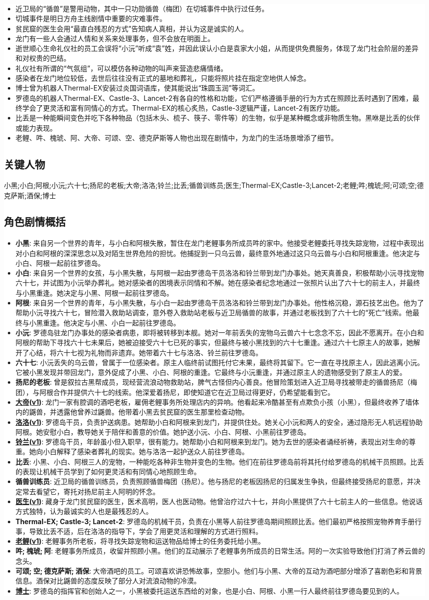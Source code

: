 *   近卫局的“循兽”是警用动物，其中一只功勋循兽（梅团）在切城事件中执行过任务。
*   切城事件是明日方舟主线剧情中重要的灾难事件。
*   贫民窟的医生会用“最直白残忍的方式”告知病人真相，并认为这是诚实的人。
*   龙门有一些人会通过人情和关系来处理事务，但不会放在明面上。
*   逝世顺心生命礼仪社的员工会误将“小沅”听成“袁”姓，并因此误认小白是袁家大小姐，从而提供免费服务，体现了龙门社会阶层的差异和对权贵的巴结。
*   礼仪社有所谓的“气氛组”，可以模仿各种动物的叫声来营造悲痛情绪。
*   感染者在龙门地位较低，去世后往往没有正式的墓地和葬礼，只能将照片挂在指定空地供人悼念。
*   博士曾为机器人Thermal-EX安装过炎国词语库，使其能说出“珠圆玉润”等词汇。
*   罗德岛的机器人Thermal-EX、Castle-3、Lancet-2有各自的性格和功能，它们严格遵循手册的行为方式在照顾比丢时遇到了困难，最终学会了更灵活和富有同情心的方式。Thermal-EX的核心炙热，Castle-3逻辑严谨，Lancet-2有医疗功能。
*   比丢是一种能瞬间变色并吃下各种物品（包括木头、梳子、筷子、零件等）的生物，似乎是某种概念或非物质生物。黑咻是比丢的伙伴或能力表现。
*   老鲤、吽、槐琥、阿、大帝、可颂、空、德克萨斯等人物也出现在剧情中，为龙门的生活场景增添了细节。
## 关键人物
小黑;小白;阿根;小沅;六十七;扬尼的老板;大帝;洛洛;铃兰;比丢;循兽训练员;医生;Thermal-EX;Castle-3;Lancet-2;老鲤;吽;槐琥;阿;可颂;空;德克萨斯;酒保;博士
## 角色剧情概括
-   **小黑**: 来自另一个世界的青年，与小白和阿根失散，暂住在龙门老鲤事务所成员吽的家中。他接受老鲤委托寻找失踪宠物，过程中表现出对小白和阿根的深深思念以及对陌生世界危险的担忧。他捕捉到一只乌云兽，最终意外地通过这只乌云兽与小白和阿根重逢。他决定与小白、阿根一起前往罗德岛。
-   **小白**: 来自另一个世界的女孩，与小黑失散，与阿根一起由罗德岛干员洛洛和铃兰带到龙门办事处。她天真善良，积极帮助小沅寻找宠物六十七，并试图为小沅举办葬礼。她对感染者的困境表示同情和不解。她在感染者纪念地通过一张照片认出了六十七的前主人，并最终与小黑重逢。她决定与小黑、阿根一起前往罗德岛。
-   **阿根**: 来自另一个世界的青年，与小黑失散，与小白一起由罗德岛干员洛洛和铃兰带到龙门办事处。他性格沉稳，源石技艺出色。他为了帮助小沅寻找六十七，冒险潜入救助站调查，意外卷入救助站老板与近卫局循兽的故事，并通过老板找到了六十七的“死亡”线索。他最终与小黑重逢。他决定与小黑、小白一起前往罗德岛。
-   **小沅**: 罗德岛驻龙门办事处的感染者病患，即将被转移到本舰。她对一年前丢失的宠物乌云兽六十七念念不忘，因此不愿离开。在小白和阿根的帮助下寻找六十七未果后，她被迫接受六十七已死的事实，但最终与被小黑找到的六十七重逢。通过六十七原主人的故事，她解开了心结，将六十七视为礼物而非遗弃。她带着六十七与洛洛、铃兰前往罗德岛。
-   **六十七**: 小沅丢失的乌云兽，曾属于一位感染者。原主人临终前试图托付它未果，最终将其留下。它一直在寻找原主人，因此逃离小沅。它被小黑发现并带回龙门，意外促成了小黑、小白、阿根的重逢。它最终与小沅重逢，并通过原主人的遗物感受到了原主人的爱。
-   **扬尼的老板**: 曾是叙拉古黑帮成员，现经营流浪动物救助站，脾气古怪但内心善良。他冒险策划进入近卫局寻找被带走的循兽扬尼（梅团），与阿根合作并提供六十七的线索。他深爱着扬尼，即使知道它在近卫局过得更好，仍希望能看到它。
-   **[大帝](../char_v3/extended_char_da_di.md)([v1](../chars/extended_char_da_di.md))**: 龙门一家有腔调的酒吧老板，雇佣老鲤事务所处理店内的异响。他看起来冷酷甚至有点欺负小孩（小黑），但最终收养了墙体内的鼷兽，并透露他曾养过鼷兽。他带着小黑去贫民窟的医生那里检查动物。
-   **[洛洛](../char_v3/char_4040_rockr.md)([v1](../chars/char_4040_rockr.md))**: 罗德岛干员，负责护送病患。她帮助小白和阿根来到龙门，并提供住处。她关心小沅和两人的安全，通过隐形无人机远程协助阿根。她安慰小白，教导她关于陪伴和善意的价值。她护送小沅、小白、阿根、小黑前往罗德岛。
-   **[铃兰](../char_v3/char_358_lisa.md)([v1](../chars/char_358_lisa.md))**: 罗德岛干员，年龄虽小但入职早，很有能力。她帮助小白和阿根来到龙门。她为去世的感染者诵经祈祷，表现出对生命的尊重。她向小白解释了感染者葬礼的现实。她与洛洛一起护送众人前往罗德岛。
-   **比丢**: 小黑、小白、阿根三人的宠物，一种能吃各种非生物并变色的生物。他们在前往罗德岛前将其托付给罗德岛的机械干员照顾。比丢的表现让机械干员学到了如何更灵活和有同情心地照顾生命。
-   **循兽训练员**: 近卫局的循兽训练员，负责照顾循兽梅团（扬尼）。他与扬尼的老板因扬尼的归属发生争执，但最终接受扬尼的意愿，并决定常去看望它，寄托对扬尼前主人阿明的怀念。
-   **[医生](../char_v3/char_4125_rdoc.md)([v1](../chars/char_4125_rdoc.md))**: 藏身于龙门贫民窟的医生，医术高明，医人也医动物。他曾治疗过六十七，并向小黑提供了六十七前主人的一些信息。他说话方式独特，认为最诚实的人也是最残忍的人。
-   **Thermal-EX; Castle-3; Lancet-2**: 罗德岛的机械干员，负责在小黑等人前往罗德岛期间照顾比丢。他们最初严格按照宠物养育手册行事，导致比丢不适，后在洛洛的指导下，学会了用更灵活和理解的方式进行照料。
-   **[老鲤](../char_v3/char_322_lmlee.md)([v1](../chars/char_322_lmlee.md))**: 老鲤事务所老板，将寻找失踪宠物和运送物品给博士的任务委托给小黑。
-   **吽; 槐琥; 阿**: 老鲤事务所成员，收留并照顾小黑。他们的互动展示了老鲤事务所成员的日常生活。阿的一次实验导致他们打消了养云兽的念头。
-   **可颂; 空; 德克萨斯; 酒保**: 大帝酒吧的员工。可颂喜欢讲恐怖故事，空胆小。他们与小黑、大帝的互动为酒吧部分增添了喜剧色彩和背景信息。酒保对比鼷兽的态度反映了部分人对流浪动物的冷漠。
-   **[博士](../char_v3/extended_char_bo_shi.md)**: 罗德岛的指挥官和创始人之一，小黑被委托运送东西给的对象，也是小白、阿根、小黑一行人最终前往罗德岛要见到的人。